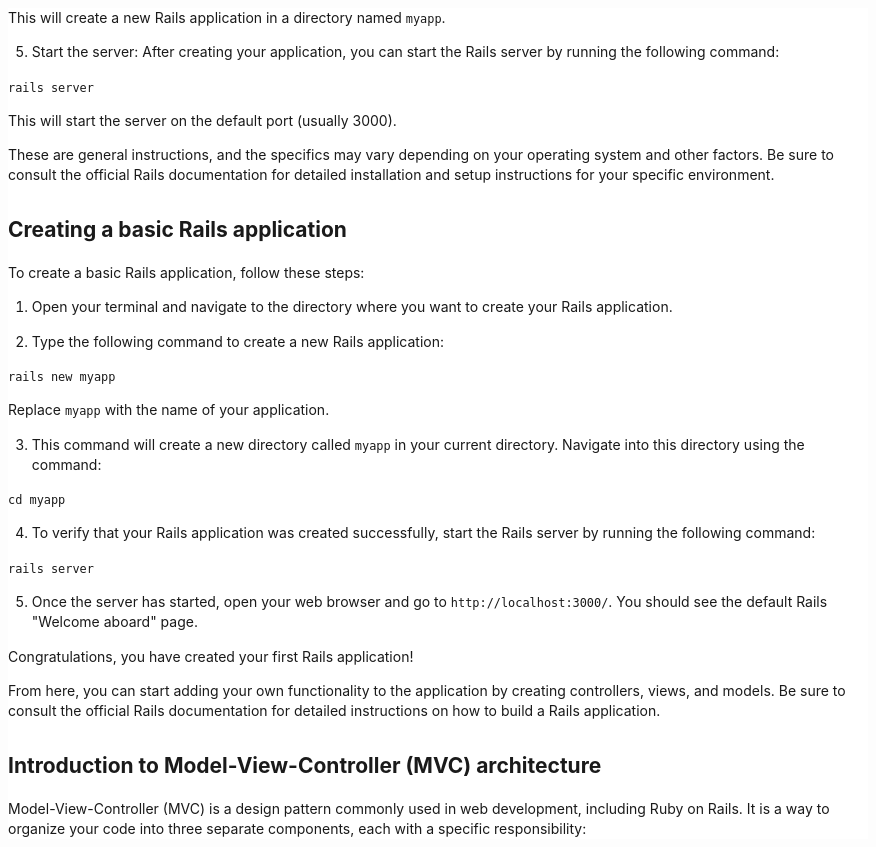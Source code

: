 This will create a new Rails application in a directory named `myapp`.

5. Start the server: After creating your application, you can start the Rails server by running the following command:

```
rails server
```

This will start the server on the default port (usually 3000).

These are general instructions, and the specifics may vary depending on your operating system and other factors. Be sure to consult the official Rails documentation for detailed installation and setup instructions for your specific environment.

## Creating a basic Rails application

To create a basic Rails application, follow these steps:

1. Open your terminal and navigate to the directory where you want to create your Rails application.

2. Type the following command to create a new Rails application:

```
rails new myapp
```

Replace `myapp` with the name of your application.

3. This command will create a new directory called `myapp` in your current directory. Navigate into this directory using the command:

```
cd myapp
```

4. To verify that your Rails application was created successfully, start the Rails server by running the following command:

```
rails server
```

5. Once the server has started, open your web browser and go to `http://localhost:3000/`. You should see the default Rails "Welcome aboard" page.

Congratulations, you have created your first Rails application!

From here, you can start adding your own functionality to the application by creating controllers, views, and models. Be sure to consult the official Rails documentation for detailed instructions on how to build a Rails application.

## Introduction to Model-View-Controller (MVC) architecture

Model-View-Controller (MVC) is a design pattern commonly used in web development, including Ruby on Rails. It is a way to organize your code into three separate components, each with a specific responsibility:
